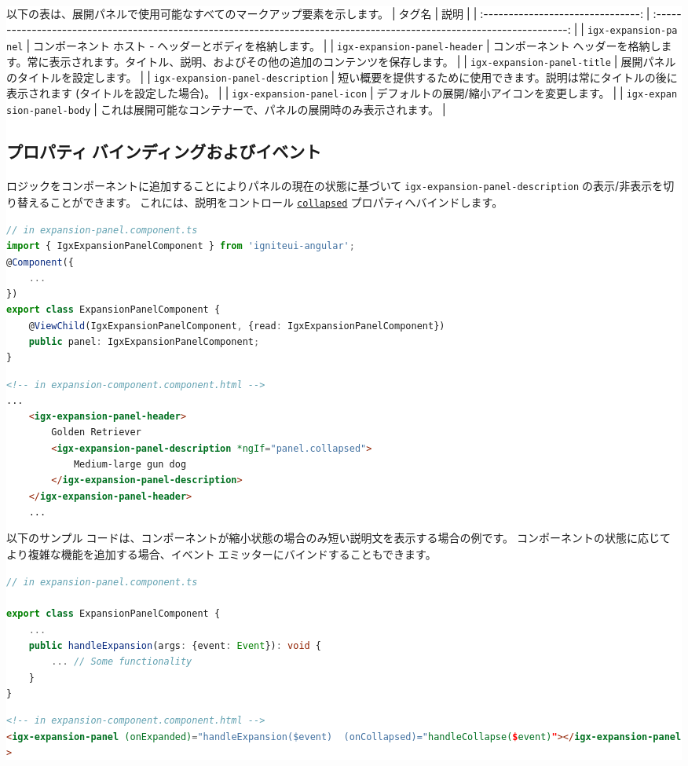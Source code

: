 以下の表は、展開パネルで使用可能なすべてのマークアップ要素を示します。
| タグ名                          | 説明                                                                                                          |
| :-------------------------------: | :--------------------------------------------------------------------------------------------------------------------: |
| `igx-expansion-panel`             | コンポーネント ホスト - ヘッダーとボディを格納します。                                                                           |
| `igx-expansion-panel-header`      | コンポーネント ヘッダーを格納します。常に表示されます。タイトル、説明、およびその他の追加のコンテンツを保存します。     |
| `igx-expansion-panel-title`       | 展開パネルのタイトルを設定します。                                                                                   |
| `igx-expansion-panel-description` | 短い概要を提供するために使用できます。説明は常にタイトルの後に表示されます (タイトルを設定した場合)。   |
| `igx-expansion-panel-icon`        | デフォルトの展開/縮小アイコンを変更します。                                                                     |
| `igx-expansion-panel-body`        | これは展開可能なコンテナーで、パネルの展開時のみ表示されます。                                     |


## プロパティ バインディングおよびイベント
ロジックをコンポーネントに追加することによりパネルの現在の状態に基づいて `igx-expansion-panel-description` の表示/非表示を切り替えることができます。 
これには、説明をコントロール [`collapsed`]({environment:angularApiUrl}/classes/igxexpansionpanelcomponent.html#collapsed) プロパティへバインドします。

```typescript
// in expansion-panel.component.ts
import { IgxExpansionPanelComponent } from 'igniteui-angular';
@Component({
    ...
})
export class ExpansionPanelComponent {
    @ViewChild(IgxExpansionPanelComponent, {read: IgxExpansionPanelComponent})
    public panel: IgxExpansionPanelComponent;
}
```

```html
<!-- in expansion-component.component.html -->
...
    <igx-expansion-panel-header>
        Golden Retriever
        <igx-expansion-panel-description *ngIf="panel.collapsed">
            Medium-large gun dog
        </igx-expansion-panel-description>
    </igx-expansion-panel-header>
    ...
```

以下のサンプル コードは、コンポーネントが縮小状態の場合のみ短い説明文を表示する場合の例です。
コンポーネントの状態に応じてより複雑な機能を追加する場合、イベント エミッターにバインドすることもできます。
```typescript
// in expansion-panel.component.ts

export class ExpansionPanelComponent {
    ...
    public handleExpansion(args: {event: Event}): void {
        ... // Some functionality
    }
}
```
```html
<!-- in expansion-component.component.html -->
<igx-expansion-panel (onExpanded)="handleExpansion($event)  (onCollapsed)="handleCollapse($event)"></igx-expansion-panel>
```
